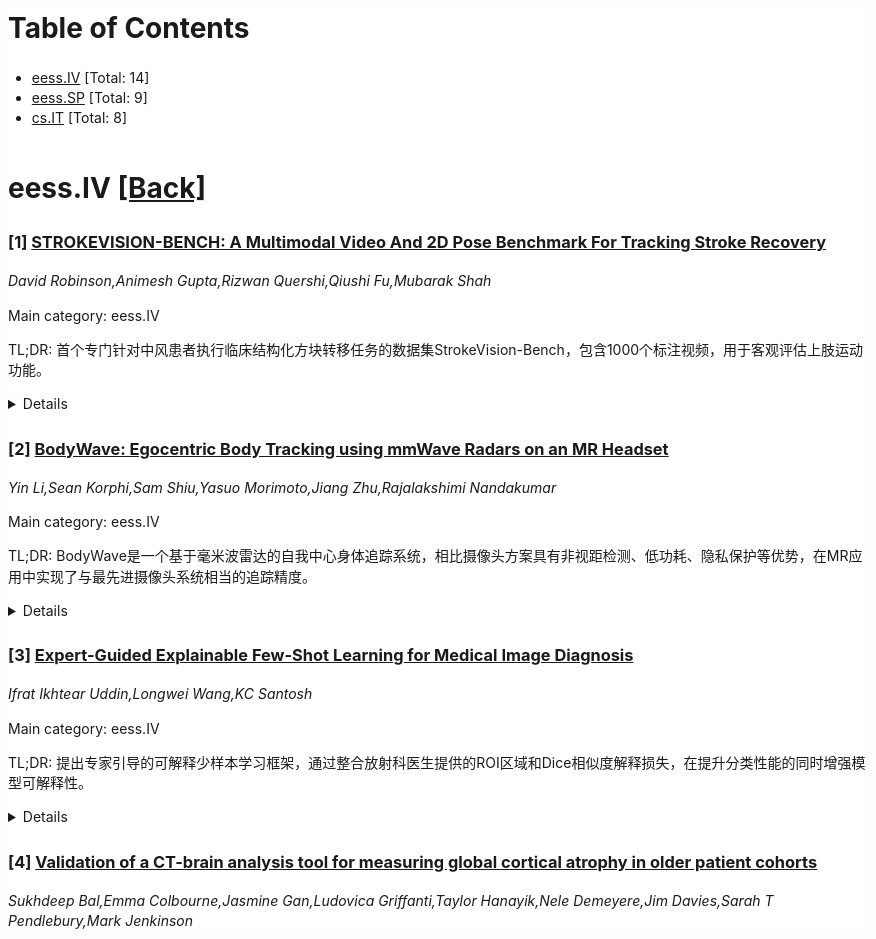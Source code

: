 <div id=toc></div>

# Table of Contents

- [eess.IV](#eess.IV) [Total: 14]
- [eess.SP](#eess.SP) [Total: 9]
- [cs.IT](#cs.IT) [Total: 8]


<div id='eess.IV'></div>

# eess.IV [[Back]](#toc)

### [1] [STROKEVISION-BENCH: A Multimodal Video And 2D Pose Benchmark For Tracking Stroke Recovery](https://arxiv.org/abs/2509.07994)
*David Robinson,Animesh Gupta,Rizwan Quershi,Qiushi Fu,Mubarak Shah*

Main category: eess.IV

TL;DR: 首个专门针对中风患者执行临床结构化方块转移任务的数据集StrokeVision-Bench，包含1000个标注视频，用于客观评估上肢运动功能。


<details><summary>Details</summary></details>


### [2] [BodyWave: Egocentric Body Tracking using mmWave Radars on an MR Headset](https://arxiv.org/abs/2509.07995)
*Yin Li,Sean Korphi,Sam Shiu,Yasuo Morimoto,Jiang Zhu,Rajalakshimi Nandakumar*

Main category: eess.IV

TL;DR: BodyWave是一个基于毫米波雷达的自我中心身体追踪系统，相比摄像头方案具有非视距检测、低功耗、隐私保护等优势，在MR应用中实现了与最先进摄像头系统相当的追踪精度。


<details><summary>Details</summary></details>


### [3] [Expert-Guided Explainable Few-Shot Learning for Medical Image Diagnosis](https://arxiv.org/abs/2509.08007)
*Ifrat Ikhtear Uddin,Longwei Wang,KC Santosh*

Main category: eess.IV

TL;DR: 提出专家引导的可解释少样本学习框架，通过整合放射科医生提供的ROI区域和Dice相似度解释损失，在提升分类性能的同时增强模型可解释性。


<details><summary>Details</summary></details>


### [4] [Validation of a CT-brain analysis tool for measuring global cortical atrophy in older patient cohorts](https://arxiv.org/abs/2509.08012)
*Sukhdeep Bal,Emma Colbourne,Jasmine Gan,Ludovica Griffanti,Taylor Hanayik,Nele Demeyere,Jim Davies,Sarah T Pendlebury,Mark Jenkinson*
